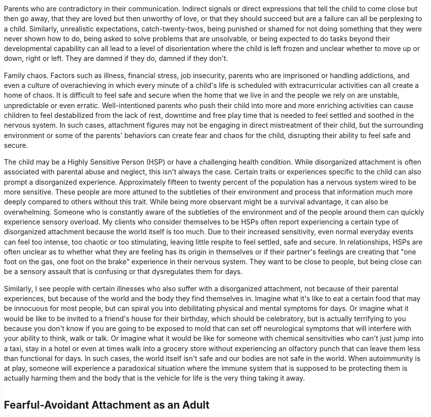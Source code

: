 Parents who are contradictory in their communication. Indirect signals or direct expressions that tell the child to come close but then go away, that they are loved but then unworthy of love, or that they should succeed but are a failure can all be perplexing to a child. Similarly, unrealistic expectations, catch-twenty-twos, being punished or shamed for not doing something that they were never shown how to do, being asked to solve problems that are unsolvable, or being expected to do tasks beyond their developmental capability can all lead to a level of disorientation where the child is left frozen and unclear whether to move up or down, right or left. They are damned if they do, damned if they don't.

Family chaos. Factors such as illness, financial stress, job insecurity, parents who are imprisoned or handling addictions, and even a culture of overachieving in which every minute of a child's life is scheduled with extracurricular activities can all create a home of chaos. It is difficult to feel safe and secure when the home that we live in and the people we rely on are unstable, unpredictable or even erratic. Well-intentioned parents who push their child into more and more enriching activities can cause children to feel destabilized from the lack of rest, downtime and free play time that is needed to feel settled and soothed in the nervous system. In such cases, attachment figures may not be engaging in direct mistreatment of their child, but the surrounding environment or some of the parents' behaviors can create fear and chaos for the child, disrupting their ability to feel safe and secure.

The child may be a Highly Sensitive Person (HSP) or have a challenging health condition. While disorganized attachment is often associated with parental abuse and neglect, this isn't always the case. Certain traits or experiences specific to the child can also prompt a disorganized experience. Approximately fifteen to twenty percent of the population has a nervous system wired to be more sensitive. These people are more attuned to the subtleties of their environment and process that information much more deeply compared to others without this trait. While being more observant might be a survival advantage, it can also be overwhelming. Someone who is constantly aware of the subtleties of the environment and of the people around them can quickly experience sensory overload. My clients who consider themselves to be HSPs often report experiencing a certain type of disorganized attachment because the world itself is too much. Due to their increased sensitivity, even normal everyday events can feel too intense, too chaotic or too stimulating, leaving little respite to feel settled, safe and secure. In relationships, HSPs are often unclear as to whether what they are feeling has its origin in themselves or if their partner's feelings are creating that "one foot on the gas, one foot on the brake" experience in their nervous system. They want to be close to people, but being close can be a sensory assault that is confusing or that dysregulates them for days.

Similarly, I see people with certain illnesses who also suffer with a disorganized attachment, not because of their parental experiences, but because of the world and the body they find themselves in. Imagine what it's like to eat a certain food that may be innocuous for most people, but can spiral you into debilitating physical and mental symptoms for days. Or imagine what it would be like to be invited to a friend's house for their birthday, which should be celebratory, but is actually terrifying to you because you don't know if you are going to be exposed to mold that can set off neurological symptoms that will interfere with your ability to think, walk or talk. Or imagine what it would be like for someone with chemical sensitivities who can't just jump into a taxi, stay in a hotel or even at times walk into a grocery store without experiencing an olfactory punch that can leave them less than functional for days. In such cases, the world itself isn't safe and our bodies are not safe in the world. When autoimmunity is at play, someone will experience a paradoxical situation where the immune system that is supposed to be protecting them is actually harming them and the body that is the vehicle for life is the very thing taking it away.


## Fearful-Avoidant Attachment as an Adult
